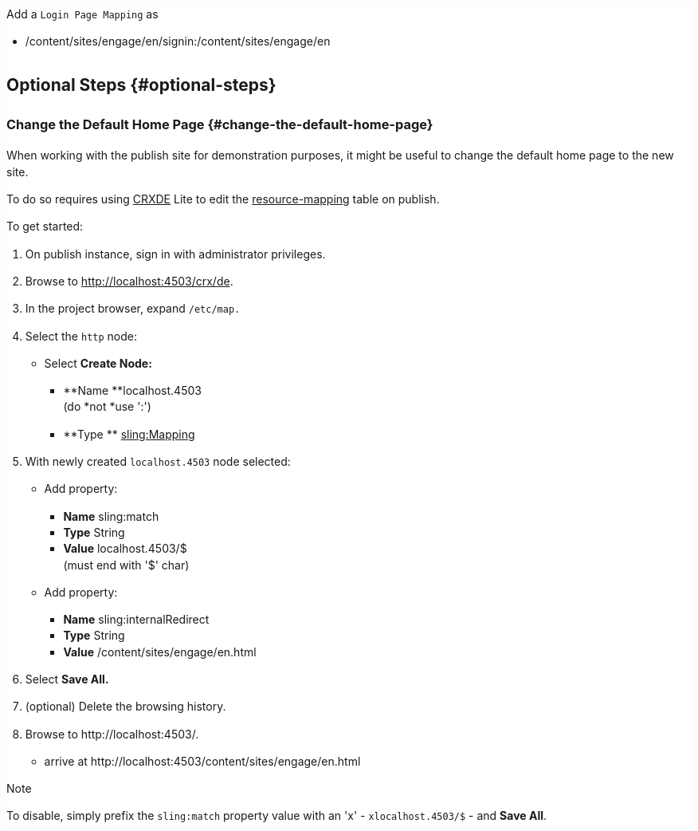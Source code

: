 Add a `Login Page Mapping` as

* /content/sites/engage/en/signin:/content/sites/engage/en

## Optional Steps {#optional-steps}

### Change the Default Home Page {#change-the-default-home-page}

When working with the publish site for demonstration purposes, it might be useful to change the default home page to the new site.

To do so requires using [CRXDE](http://localhost:4503/crx/de) Lite to edit the [resource-mapping](../../sites/deploying/using/resource-mapping.md) table on publish.

To get started:

1. On publish instance, sign in with administrator privileges.
1. Browse to [http://localhost:4503/crx/de](http://localhost:4503/crx/de).
1. In the project browser, expand `/etc/map.`
1. Select the `http` node:

    * Select **Create Node:**

        * **Name **localhost.4503  
          (do *not *use ':')
        
        * **Type ** [sling:Mapping](http://sling.apache.org/documentation/the-sling-engine/mappings-for-resource-resolution.html)

1. With newly created `localhost.4503` node selected:

    * Add property:

        * **Name** sling:match
        * **Type** String
        * **Value** localhost.4503/$  
          (must end with '$' char)

    * Add property:

        * **Name** sling:internalRedirect
        * **Type** String
        * **Value** /content/sites/engage/en.html

1. Select **Save All.**
1. (optional) Delete the browsing history.
1. Browse to http://localhost:4503/.

    * arrive at http://localhost:4503/content/sites/engage/en.html

>[!NOTE]
>
>To disable, simply prefix the `sling:match` property value with an 'x' - `xlocalhost.4503/$` - and **Save All**.
